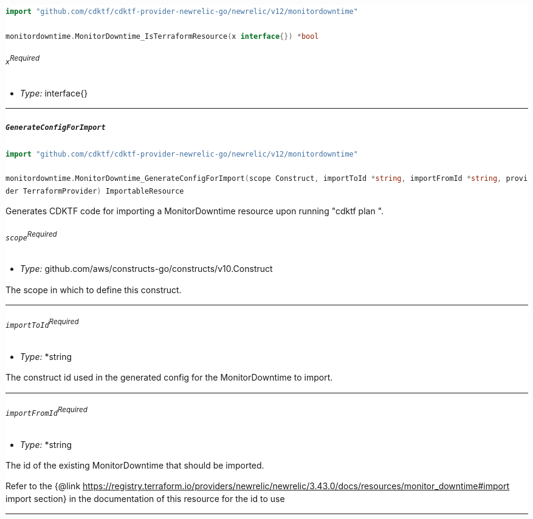 ```go
import "github.com/cdktf/cdktf-provider-newrelic-go/newrelic/v12/monitordowntime"

monitordowntime.MonitorDowntime_IsTerraformResource(x interface{}) *bool
```

###### `x`<sup>Required</sup> <a name="x" id="@cdktf/provider-newrelic.monitorDowntime.MonitorDowntime.isTerraformResource.parameter.x"></a>

- *Type:* interface{}

---

##### `GenerateConfigForImport` <a name="GenerateConfigForImport" id="@cdktf/provider-newrelic.monitorDowntime.MonitorDowntime.generateConfigForImport"></a>

```go
import "github.com/cdktf/cdktf-provider-newrelic-go/newrelic/v12/monitordowntime"

monitordowntime.MonitorDowntime_GenerateConfigForImport(scope Construct, importToId *string, importFromId *string, provider TerraformProvider) ImportableResource
```

Generates CDKTF code for importing a MonitorDowntime resource upon running "cdktf plan <stack-name>".

###### `scope`<sup>Required</sup> <a name="scope" id="@cdktf/provider-newrelic.monitorDowntime.MonitorDowntime.generateConfigForImport.parameter.scope"></a>

- *Type:* github.com/aws/constructs-go/constructs/v10.Construct

The scope in which to define this construct.

---

###### `importToId`<sup>Required</sup> <a name="importToId" id="@cdktf/provider-newrelic.monitorDowntime.MonitorDowntime.generateConfigForImport.parameter.importToId"></a>

- *Type:* *string

The construct id used in the generated config for the MonitorDowntime to import.

---

###### `importFromId`<sup>Required</sup> <a name="importFromId" id="@cdktf/provider-newrelic.monitorDowntime.MonitorDowntime.generateConfigForImport.parameter.importFromId"></a>

- *Type:* *string

The id of the existing MonitorDowntime that should be imported.

Refer to the {@link https://registry.terraform.io/providers/newrelic/newrelic/3.43.0/docs/resources/monitor_downtime#import import section} in the documentation of this resource for the id to use

---